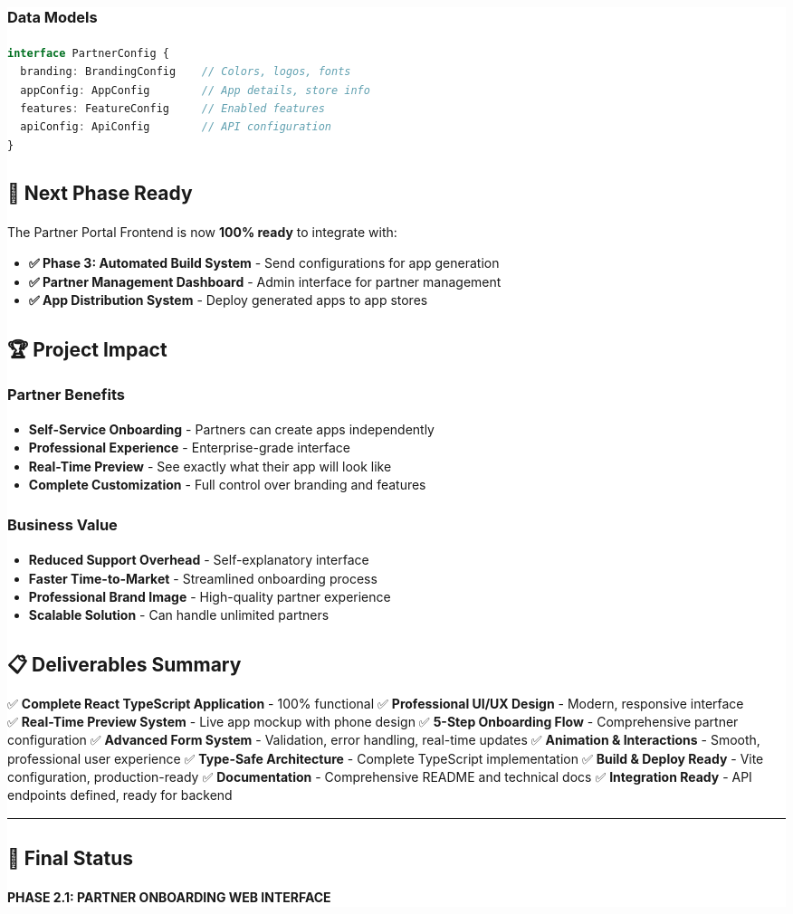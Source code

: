 ### **Data Models**
```typescript
interface PartnerConfig {
  branding: BrandingConfig    // Colors, logos, fonts
  appConfig: AppConfig        // App details, store info  
  features: FeatureConfig     // Enabled features
  apiConfig: ApiConfig        // API configuration
}
```

## 🚀 Next Phase Ready

The Partner Portal Frontend is now **100% ready** to integrate with:

- **✅ Phase 3: Automated Build System** - Send configurations for app generation
- **✅ Partner Management Dashboard** - Admin interface for partner management  
- **✅ App Distribution System** - Deploy generated apps to app stores

## 🏆 Project Impact

### **Partner Benefits**
- **Self-Service Onboarding** - Partners can create apps independently
- **Professional Experience** - Enterprise-grade interface
- **Real-Time Preview** - See exactly what their app will look like
- **Complete Customization** - Full control over branding and features

### **Business Value**
- **Reduced Support Overhead** - Self-explanatory interface
- **Faster Time-to-Market** - Streamlined onboarding process
- **Professional Brand Image** - High-quality partner experience
- **Scalable Solution** - Can handle unlimited partners

## 📋 Deliverables Summary

✅ **Complete React TypeScript Application** - 100% functional
✅ **Professional UI/UX Design** - Modern, responsive interface  
✅ **Real-Time Preview System** - Live app mockup with phone design
✅ **5-Step Onboarding Flow** - Comprehensive partner configuration
✅ **Advanced Form System** - Validation, error handling, real-time updates
✅ **Animation & Interactions** - Smooth, professional user experience
✅ **Type-Safe Architecture** - Complete TypeScript implementation
✅ **Build & Deploy Ready** - Vite configuration, production-ready
✅ **Documentation** - Comprehensive README and technical docs
✅ **Integration Ready** - API endpoints defined, ready for backend

---

## 🎉 Final Status

**PHASE 2.1: PARTNER ONBOARDING WEB INTERFACE**
